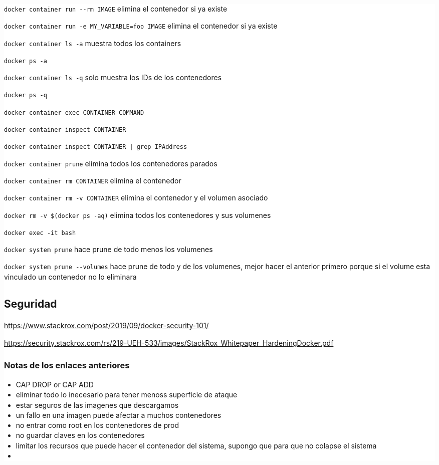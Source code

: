 `docker container run --rm IMAGE` elimina el contenedor si ya existe

`docker container run -e MY_VARIABLE=foo IMAGE` elimina el contenedor si ya existe

`docker container ls -a` muestra todos los containers

`docker ps -a`

`docker container ls -q` solo muestra los IDs de los contenedores

`docker ps -q`

`docker container exec CONTAINER COMMAND`

`docker container inspect CONTAINER`

`docker container inspect CONTAINER | grep IPAddress`

`docker container prune` elimina todos los contenedores parados

`docker container rm CONTAINER` elimina el contenedor

`docker container rm -v CONTAINER` elimina el contenedor y el volumen asociado

`docker rm -v $(docker ps -aq)` elimina todos los contenedores y sus volumenes

`docker exec -it bash`

`docker system prune` hace prune de todo menos los volumenes

`docker system prune --volumes` hace prune de todo y de los volumenes, mejor hacer el anterior primero porque si el volume esta vinculado un contenedor no lo eliminara

## Seguridad

https://www.stackrox.com/post/2019/09/docker-security-101/

https://security.stackrox.com/rs/219-UEH-533/images/StackRox_Whitepaper_HardeningDocker.pdf

### Notas de los enlaces anteriores

- CAP DROP or CAP ADD
- eliminar todo lo inecesario para tener menoss superficie de ataque
- estar seguros de las imagenes que descargamos
- un fallo en una imagen puede afectar a muchos contenedores
- no entrar como root en los contenedores de prod
- no guardar claves en los contenedores
- limitar los recursos que puede hacer el contenedor del sistema, supongo que para que no colapse el sistema
-
